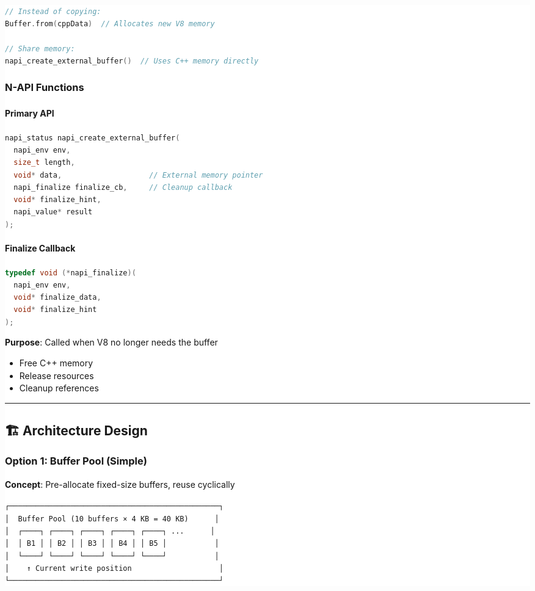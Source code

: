 ```cpp
// Instead of copying:
Buffer.from(cppData)  // Allocates new V8 memory

// Share memory:
napi_create_external_buffer()  // Uses C++ memory directly
```

### N-API Functions

#### Primary API

```cpp
napi_status napi_create_external_buffer(
  napi_env env,
  size_t length,
  void* data,                    // External memory pointer
  napi_finalize finalize_cb,     // Cleanup callback
  void* finalize_hint,
  napi_value* result
);
```

#### Finalize Callback

```cpp
typedef void (*napi_finalize)(
  napi_env env,
  void* finalize_data,
  void* finalize_hint
);
```

**Purpose**: Called when V8 no longer needs the buffer
- Free C++ memory
- Release resources
- Cleanup references

---

## 🏗️ Architecture Design

### Option 1: Buffer Pool (Simple)

**Concept**: Pre-allocate fixed-size buffers, reuse cyclically

```
┌────────────────────────────────────────────────┐
│  Buffer Pool (10 buffers × 4 KB = 40 KB)      │
│  ┌────┐ ┌────┐ ┌────┐ ┌────┐ ┌────┐ ...      │
│  │ B1 │ │ B2 │ │ B3 │ │ B4 │ │ B5 │           │
│  └────┘ └────┘ └────┘ └────┘ └────┘           │
│    ↑ Current write position                    │
└────────────────────────────────────────────────┘
```
